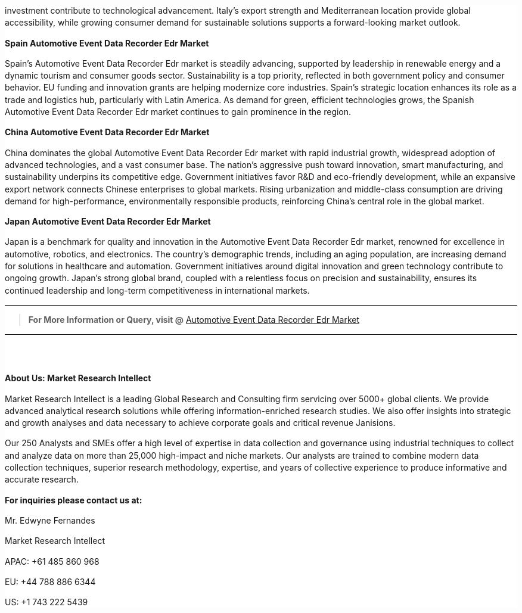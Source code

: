 investment contribute to technological advancement. Italy&rsquo;s export strength and Mediterranean location provide global accessibility, while growing consumer demand for sustainable solutions supports a forward-looking market outlook.</p><p class="" data-start="4424" data-end="4975"><strong data-start="4424" data-end="4445">Spain Automotive Event Data Recorder Edr Market</strong></p><p class="" data-start="4424" data-end="4975">Spain&rsquo;s Automotive Event Data Recorder Edr market is steadily advancing, supported by leadership in renewable energy and a dynamic tourism and consumer goods sector. Sustainability is a top priority, reflected in both government policy and consumer behavior. EU funding and innovation grants are helping modernize core industries. Spain&rsquo;s strategic location enhances its role as a trade and logistics hub, particularly with Latin America. As demand for green, efficient technologies grows, the Spanish Automotive Event Data Recorder Edr market continues to gain prominence in the region.</p><p class="" data-start="4977" data-end="5589"><strong data-start="4977" data-end="4998">China Automotive Event Data Recorder Edr Market</strong></p><p class="" data-start="4977" data-end="5589">China dominates the global Automotive Event Data Recorder Edr market with rapid industrial growth, widespread adoption of advanced technologies, and a vast consumer base. The nation&rsquo;s aggressive push toward innovation, smart manufacturing, and sustainability underpins its competitive edge. Government initiatives favor R&amp;D and eco-friendly development, while an expansive export network connects Chinese enterprises to global markets. Rising urbanization and middle-class consumption are driving demand for high-performance, environmentally responsible products, reinforcing China&rsquo;s central role in the global market.</p><p class="" data-start="5591" data-end="6162"><strong data-start="5591" data-end="5612">Japan Automotive Event Data Recorder Edr Market</strong></p><p class="" data-start="5591" data-end="6162">Japan is a benchmark for quality and innovation in the Automotive Event Data Recorder Edr market, renowned for excellence in automotive, robotics, and electronics. The country&rsquo;s demographic trends, including an aging population, are increasing demand for solutions in healthcare and automation. Government initiatives around digital innovation and green technology contribute to ongoing growth. Japan&rsquo;s strong global brand, coupled with a relentless focus on precision and sustainability, ensures its continued leadership and long-term competitiveness in international markets.</p><hr /><blockquote><p><span class="font-[700]"><strong>For More Information or Query, visit&nbsp;@</strong>&nbsp;</span><span class="font-[700]"><a href="https://www.marketresearchintellect.com/product/global-automotive-event-data-recorder-edr-market-size-and-forecast/?utm_source=Linkedin&utm_medium=041" target="_blank" data-tracking-control-name="article-ssr-frontend-pulse_little-text-block" data-tracking-will-navigate="" data-test-link="">Automotive Event Data Recorder Edr Market</a></span></p></blockquote><hr /><h3>&nbsp;</h3><p><strong><span class="font-[700]">About Us: Market Research Intellect</span></strong></p><p><span class="">Market Research Intellect is a leading Global Research and Consulting firm servicing over 5000+ global clients. We provide advanced analytical research solutions while offering information-enriched research studies.&nbsp;</span>We also offer insights into strategic and growth analyses and data necessary to achieve corporate goals and critical revenue Janisions.</p><p><span class="">Our 250 Analysts and SMEs offer a high level of expertise in data collection and governance using industrial techniques to collect and analyze data on more than 25,000 high-impact and niche markets. Our analysts are trained to combine modern data collection techniques, superior research methodology, expertise, and years of collective experience to produce informative and accurate research.</span></p><p><strong>For inquiries please contact us at:</strong></p><p>Mr. Edwyne Fernandes</p><p>Market Research Intellect</p><p>APAC: +61 485 860 968</p><p>EU: +44 788 886 6344</p><p>US: +1 743 222 5439</p>
